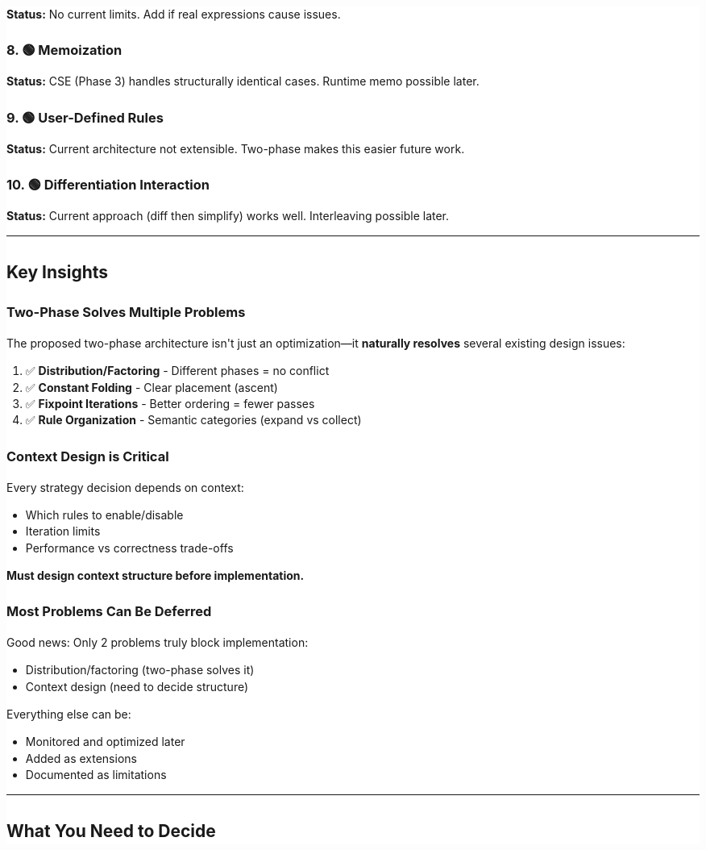 **Status:** No current limits. Add if real expressions cause issues.

### 8. 🟢 Memoization

**Status:** CSE (Phase 3) handles structurally identical cases. Runtime memo possible later.

### 9. 🟢 User-Defined Rules

**Status:** Current architecture not extensible. Two-phase makes this easier future work.

### 10. 🟢 Differentiation Interaction

**Status:** Current approach (diff then simplify) works well. Interleaving possible later.

---

## Key Insights

### Two-Phase Solves Multiple Problems

The proposed two-phase architecture isn't just an optimization—it **naturally resolves** several existing design issues:

1. ✅ **Distribution/Factoring** - Different phases = no conflict
2. ✅ **Constant Folding** - Clear placement (ascent)
3. ✅ **Fixpoint Iterations** - Better ordering = fewer passes
4. ✅ **Rule Organization** - Semantic categories (expand vs collect)

### Context Design is Critical

Every strategy decision depends on context:

- Which rules to enable/disable
- Iteration limits
- Performance vs correctness trade-offs

**Must design context structure before implementation.**

### Most Problems Can Be Deferred

Good news: Only 2 problems truly block implementation:

- Distribution/factoring (two-phase solves it)
- Context design (need to decide structure)

Everything else can be:

- Monitored and optimized later
- Added as extensions
- Documented as limitations

---

## What You Need to Decide
